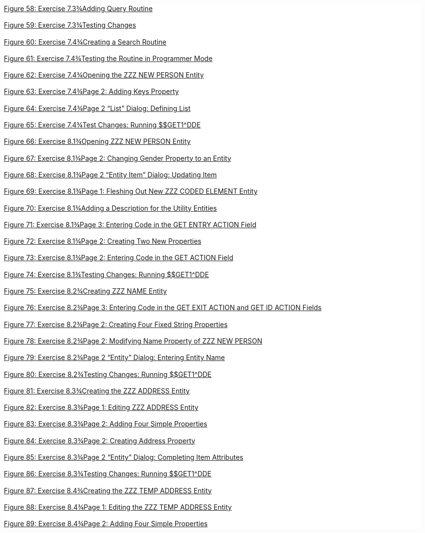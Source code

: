 [Figure 58: Exercise 7.3¾Adding Query Routine](#_Toc130280890)

[Figure 59: Exercise 7.3¾Testing Changes](#_Toc130280891)

[Figure 60: Exercise 7.4¾Creating a Search Routine](#_Toc130280892)

[Figure 61: Exercise 7.4¾Testing the Routine in Programmer Mode](#_Toc130280893)

[Figure 62: Exercise 7.4¾Opening the ZZZ NEW PERSON Entity](#_Toc130280894)

[Figure 63: Exercise 7.4¾Page 2: Adding Keys Property](#_Toc130280895)

[Figure 64: Exercise 7.4¾Page 2 “List” Dialog: Defining List](#_Toc130280896)

[Figure 65: Exercise 7.4¾Test Changes: Running \$\$GET1\^DDE](#_Toc130280897)

[Figure 66: Exercise 8.1¾Opening ZZZ NEW PERSON Entity](#_Toc130280898)

[Figure 67: Exercise 8.1¾Page 2: Changing Gender Property to an Entity](#_Toc130280899)

[Figure 68: Exercise 8.1¾Page 2 “Entity Item” Dialog: Updating Item](#_Toc130280900)

[Figure 69: Exercise 8.1¾Page 1: Fleshing Out New ZZZ CODED ELEMENT Entity](#_Toc130280901)

[Figure 70: Exercise 8.1¾Adding a Description for the Utility Entities](#_Toc130280902)

[Figure 71: Exercise 8.1¾Page 3: Entering Code in the GET ENTRY ACTION Field](#_Toc130280903)

[Figure 72: Exercise 8.1¾Page 2: Creating Two New Properties](#_Toc130280904)

[Figure 73: Exercise 8.1¾Page 2: Entering Code in the GET ACTION Field](#_Toc130280905)

[Figure 74: Exercise 8.1¾Testing Changes: Running \$\$GET1\^DDE](#_Toc130280906)

[Figure 75: Exercise 8.2¾Creating ZZZ NAME Entity](#_Toc130280907)

[Figure 76: Exercise 8.2¾Page 3: Entering Code in the GET EXIT ACTION and GET ID ACTION Fields](#_Toc130280908)

[Figure 77: Exercise 8.2¾Page 2: Creating Four Fixed String Properties](#_Toc130280909)

[Figure 78: Exercise 8.2¾Page 2: Modifying Name Property of ZZZ NEW PERSON](#_Toc130280910)

[Figure 79: Exercise 8.2¾Page 2 “Entity” Dialog: Entering Entity Name](#_Toc130280911)

[Figure 80: Exercise 8.2¾Testing Changes: Running \$\$GET1\^DDE](#_Toc130280912)

[Figure 81: Exercise 8.3¾Creating the ZZZ ADDRESS Entity](#_Toc130280913)

[Figure 82: Exercise 8.3¾Page 1: Editing ZZZ ADDRESS Entity](#_Toc130280914)

[Figure 83: Exercise 8.3¾Page 2: Adding Four Simple Properties](#_Toc130280915)

[Figure 84: Exercise 8.3¾Page 2: Creating Address Property](#_Toc130280916)

[Figure 85: Exercise 8.3¾Page 2 “Entity” Dialog: Completing Item Attributes](#_Toc130280917)

[Figure 86: Exercise 8.3¾Testing Changes: Running \$\$GET1\^DDE](#_Toc130280918)

[Figure 87: Exercise 8.4¾Creating the ZZZ TEMP ADDRESS Entity](#_Toc130280919)

[Figure 88: Exercise 8.4¾Page 1: Editing the ZZZ TEMP ADDRESS Entity](#_Toc130280920)

[Figure 89: Exercise 8.4¾Page 2: Adding Four Simple Properties](#_Toc130280921)
